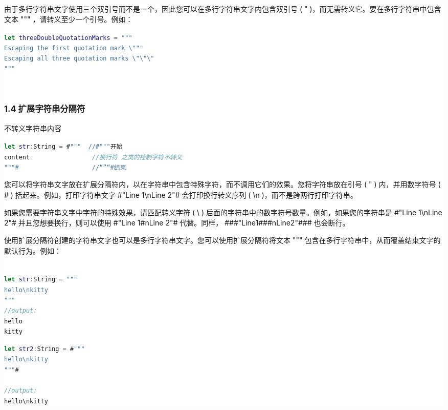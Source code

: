 由于多行字符串文字使用三个双引号而不是一个，因此您可以在多行字符串文字内包含双引号 ( " )，而无需转义它。要在多行字符串中包含文本 """ ，请转义至少一个引号。例如：



```swift
let threeDoubleQuotationMarks = """
Escaping the first quotation mark \"""
Escaping all three quotation marks \"\"\"
"""
```






&nbsp;
&nbsp;
### 1.4 扩展字符串分隔符

不转义字符串内容
```swift
let str:String = #"""  //#"""开始
content                 //换行符 之类的控制字符不转义
"""#                    //“”“#结束
```


您可以将字符串文字放在扩展分隔符内，以在字符串中包含特殊字符，而不调用它们的效果。您将字符串放在引号 ( " ) 内，并用数字符号 ( # ) 括起来。例如，打印字符串文字 #"Line 1\nLine 2"# 会打印换行转义序列 ( \n )，而不是跨两行打印字符串。

如果您需要字符串文字中字符的特殊效果，请匹配转义字符 ( \ ) 后面的字符串中的数字符号数量。例如，如果您的字符串是 #"Line 1\nLine 2"# 并且您想要换行，则可以使用 #"Line 1\#nLine 2"# 代替。同样， ###"Line1\###nLine2"### 也会断行。



使用扩展分隔符创建的字符串文字也可以是多行字符串文字。您可以使用扩展分隔符将文本 """ 包含在多行字符串中，从而覆盖结束文字的默认行为。例如：

```swift

let str:String = """
hello\nkitty
"""
//output:
hello
kitty
```

```swift
let str2:String = #"""
hello\nkitty
"""#

//output:
hello\nkitty
```






